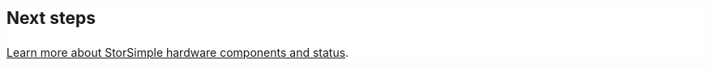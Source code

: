 ## Next steps
[Learn more about StorSimple hardware components and status](storsimple-monitor-hardware-status.md).

